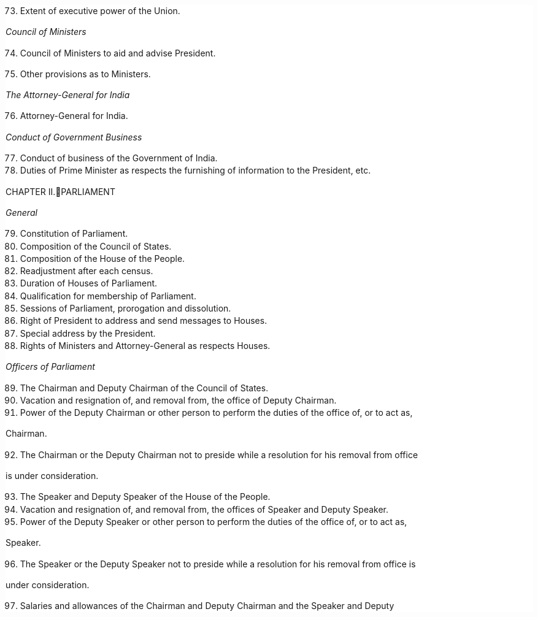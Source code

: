 73. Extent of executive power of the Union.

_Council of Ministers_

74. Council of Ministers to aid and advise President.

75. Other provisions as to Ministers.

_The Attorney-General for India_

76. Attorney-General for India.

_Conduct of Government Business_

77. Conduct of business of the Government of India.
78. Duties of Prime Minister as respects the furnishing of information to the President, etc.

CHAPTER II.PARLIAMENT

_General_

79. Constitution of Parliament.
80. Composition of the Council of States.
81. Composition of the House of the People.
82. Readjustment after each census.
83. Duration of Houses of Parliament.
84. Qualification for membership of Parliament.
85. Sessions of Parliament, prorogation and dissolution.
86. Right of President to address and send messages to Houses.
87. Special address by the President.
88. Rights of Ministers and Attorney-General as respects Houses.

_Officers of Parliament_


89. The Chairman and Deputy Chairman of the Council of States.
90. Vacation and resignation of, and removal from, the office of Deputy Chairman.
91. Power of the Deputy Chairman or other person to perform the duties of the office of, or to act as,

Chairman.

92. The Chairman or the Deputy Chairman not to preside while a resolution for his removal from office

is under consideration.

93. The Speaker and Deputy Speaker of the House of the People.
94. Vacation and resignation of, and removal from, the offices of Speaker and Deputy Speaker.
95. Power of the Deputy Speaker or other person to perform the duties of the office of, or to act as,

Speaker.

96. The Speaker or the Deputy Speaker not to preside while a resolution for his removal from office is

under consideration.

97. Salaries and allowances of the Chairman and Deputy Chairman and the Speaker and Deputy
